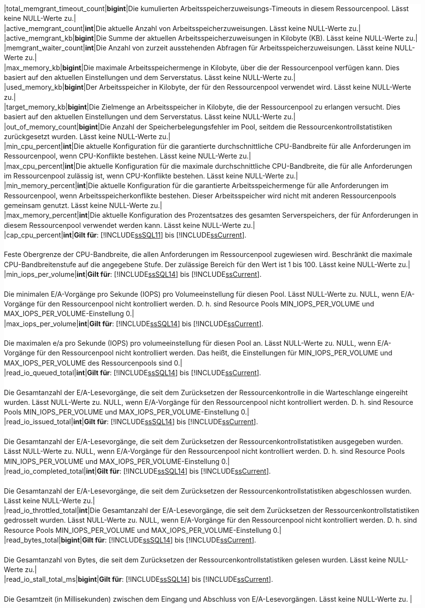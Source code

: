 |total_memgrant_timeout_count|**bigint**|Die kumulierten Arbeitsspeicherzuweisungs-Timeouts in diesem Ressourcenpool. Lässt keine NULL-Werte zu.|  
|active_memgrant_count|**int**|Die aktuelle Anzahl von Arbeitsspeicherzuweisungen. Lässt keine NULL-Werte zu.|  
|active_memgrant_kb|**bigint**|Die Summe der aktuellen Arbeitsspeicherzuweisungen in Kilobyte (KB). Lässt keine NULL-Werte zu.|  
|memgrant_waiter_count|**int**|Die Anzahl von zurzeit ausstehenden Abfragen für Arbeitsspeicherzuweisungen. Lässt keine NULL-Werte zu.|  
|max_memory_kb|**bigint**|Die maximale Arbeitsspeichermenge in Kilobyte, über die der Ressourcenpool verfügen kann. Dies basiert auf den aktuellen Einstellungen und dem Serverstatus. Lässt keine NULL-Werte zu.|  
|used_memory_kb|**bigint**|Der Arbeitsspeicher in Kilobyte, der für den Ressourcenpool verwendet wird. Lässt keine NULL-Werte zu.|  
|target_memory_kb|**bigint**|Die Zielmenge an Arbeitsspeicher in Kilobyte, die der Ressourcenpool zu erlangen versucht. Dies basiert auf den aktuellen Einstellungen und dem Serverstatus. Lässt keine NULL-Werte zu.|  
|out_of_memory_count|**bigint**|Die Anzahl der Speicherbelegungsfehler im Pool, seitdem die Ressourcenkontrollstatistiken zurückgesetzt wurden. Lässt keine NULL-Werte zu.|  
|min_cpu_percent|**int**|Die aktuelle Konfiguration für die garantierte durchschnittliche CPU-Bandbreite für alle Anforderungen im Ressourcenpool, wenn CPU-Konflikte bestehen. Lässt keine NULL-Werte zu.|  
|max_cpu_percent|**int**|Die aktuelle Konfiguration für die maximale durchschnittliche CPU-Bandbreite, die für alle Anforderungen im Ressourcenpool zulässig ist, wenn CPU-Konflikte bestehen. Lässt keine NULL-Werte zu.|  
|min_memory_percent|**int**|Die aktuelle Konfiguration für die garantierte Arbeitsspeichermenge für alle Anforderungen im Ressourcenpool, wenn Arbeitsspeicherkonflikte bestehen. Dieser Arbeitsspeicher wird nicht mit anderen Ressourcenpools gemeinsam genutzt. Lässt keine NULL-Werte zu.|  
|max_memory_percent|**int**|Die aktuelle Konfiguration des Prozentsatzes des gesamten Serverspeichers, der für Anforderungen in diesem Ressourcenpool verwendet werden kann. Lässt keine NULL-Werte zu.|  
|cap_cpu_percent|**int**|**Gilt für**: [!INCLUDE[ssSQL11](../../includes/sssql11-md.md)] bis [!INCLUDE[ssCurrent](../../includes/sscurrent-md.md)].<br /><br /> Feste Obergrenze der CPU-Bandbreite, die allen Anforderungen im Ressourcenpool zugewiesen wird. Beschränkt die maximale CPU-Bandbreitenstufe auf die angegebene Stufe. Der zulässige Bereich für den Wert ist 1 bis 100. Lässt keine NULL-Werte zu.|  
|min_iops_per_volume|**int**|**Gilt für**: [!INCLUDE[ssSQL14](../../includes/sssql14-md.md)] bis [!INCLUDE[ssCurrent](../../includes/sscurrent-md.md)].<br /><br /> Die minimalen E/A-Vorgänge pro Sekunde (IOPS) pro Volumeeinstellung für diesen Pool. Lässt NULL-Werte zu. NULL, wenn E/A-Vorgänge für den Ressourcenpool nicht kontrolliert werden. D. h. sind Resource Pools MIN_IOPS_PER_VOLUME und MAX_IOPS_PER_VOLUME-Einstellung 0.|  
|max_iops_per_volume|**int**|**Gilt für**: [!INCLUDE[ssSQL14](../../includes/sssql14-md.md)] bis [!INCLUDE[ssCurrent](../../includes/sscurrent-md.md)].<br /><br /> Die maximalen e/a pro Sekunde (IOPS) pro volumeeinstellung für diesen Pool an. Lässt NULL-Werte zu. NULL, wenn E/A-Vorgänge für den Ressourcenpool nicht kontrolliert werden. Das heißt, die Einstellungen für MIN_IOPS_PER_VOLUME und MAX_IOPS_PER_VOLUME des Ressourcenpools sind 0.|  
|read_io_queued_total|**int**|**Gilt für**: [!INCLUDE[ssSQL14](../../includes/sssql14-md.md)] bis [!INCLUDE[ssCurrent](../../includes/sscurrent-md.md)].<br /><br /> Die Gesamtanzahl der E/A-Lesevorgänge, die seit dem Zurücksetzen der Ressourcenkontrolle in die Warteschlange eingereiht wurden. Lässt NULL-Werte zu. NULL, wenn E/A-Vorgänge für den Ressourcenpool nicht kontrolliert werden. D. h. sind Resource Pools MIN_IOPS_PER_VOLUME und MAX_IOPS_PER_VOLUME-Einstellung 0.|  
|read_io_issued_total|**int**|**Gilt für**: [!INCLUDE[ssSQL14](../../includes/sssql14-md.md)] bis [!INCLUDE[ssCurrent](../../includes/sscurrent-md.md)].<br /><br /> Die Gesamtanzahl der E/A-Lesevorgänge, die seit dem Zurücksetzen der Ressourcenkontrollstatistiken ausgegeben wurden. Lässt NULL-Werte zu. NULL, wenn E/A-Vorgänge für den Ressourcenpool nicht kontrolliert werden. D. h. sind Resource Pools MIN_IOPS_PER_VOLUME und MAX_IOPS_PER_VOLUME-Einstellung 0.|  
|read_io_completed_total|**int**|**Gilt für**: [!INCLUDE[ssSQL14](../../includes/sssql14-md.md)] bis [!INCLUDE[ssCurrent](../../includes/sscurrent-md.md)].<br /><br /> Die Gesamtanzahl der E/A-Lesevorgänge, die seit dem Zurücksetzen der Ressourcenkontrollstatistiken abgeschlossen wurden. Lässt keine NULL-Werte zu.|  
|read_io_throttled_total|**int**|Die Gesamtanzahl der E/A-Lesevorgänge, die seit dem Zurücksetzen der Ressourcenkontrollstatistiken gedrosselt wurden. Lässt NULL-Werte zu. NULL, wenn E/A-Vorgänge für den Ressourcenpool nicht kontrolliert werden. D. h. sind Resource Pools MIN_IOPS_PER_VOLUME und MAX_IOPS_PER_VOLUME-Einstellung 0.|  
|read_bytes_total|**bigint**|**Gilt für**: [!INCLUDE[ssSQL14](../../includes/sssql14-md.md)] bis [!INCLUDE[ssCurrent](../../includes/sscurrent-md.md)].<br /><br /> Die Gesamtanzahl von Bytes, die seit dem Zurücksetzen der Ressourcenkontrollstatistiken gelesen wurden. Lässt keine NULL-Werte zu.|  
|read_io_stall_total_ms|**bigint**|**Gilt für**: [!INCLUDE[ssSQL14](../../includes/sssql14-md.md)] bis [!INCLUDE[ssCurrent](../../includes/sscurrent-md.md)].<br /><br /> Die Gesamtzeit (in Millisekunden) zwischen dem Eingang und Abschluss von E/A-Lesevorgängen. Lässt keine NULL-Werte zu. |  